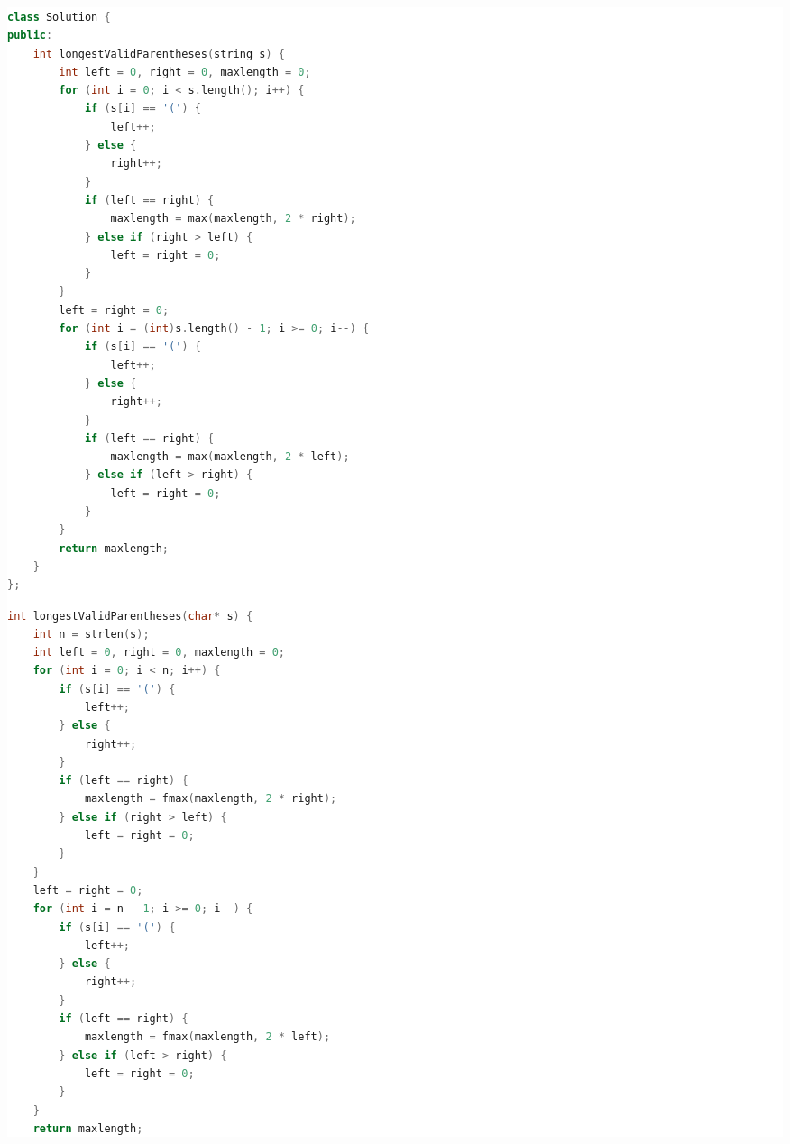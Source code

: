 ```C++ [sol3-C++]
class Solution {
public:
    int longestValidParentheses(string s) {
        int left = 0, right = 0, maxlength = 0;
        for (int i = 0; i < s.length(); i++) {
            if (s[i] == '(') {
                left++;
            } else {
                right++;
            }
            if (left == right) {
                maxlength = max(maxlength, 2 * right);
            } else if (right > left) {
                left = right = 0;
            }
        }
        left = right = 0;
        for (int i = (int)s.length() - 1; i >= 0; i--) {
            if (s[i] == '(') {
                left++;
            } else {
                right++;
            }
            if (left == right) {
                maxlength = max(maxlength, 2 * left);
            } else if (left > right) {
                left = right = 0;
            }
        }
        return maxlength;
    }
};
```

```C [sol3-C]
int longestValidParentheses(char* s) {
    int n = strlen(s);
    int left = 0, right = 0, maxlength = 0;
    for (int i = 0; i < n; i++) {
        if (s[i] == '(') {
            left++;
        } else {
            right++;
        }
        if (left == right) {
            maxlength = fmax(maxlength, 2 * right);
        } else if (right > left) {
            left = right = 0;
        }
    }
    left = right = 0;
    for (int i = n - 1; i >= 0; i--) {
        if (s[i] == '(') {
            left++;
        } else {
            right++;
        }
        if (left == right) {
            maxlength = fmax(maxlength, 2 * left);
        } else if (left > right) {
            left = right = 0;
        }
    }
    return maxlength;
```